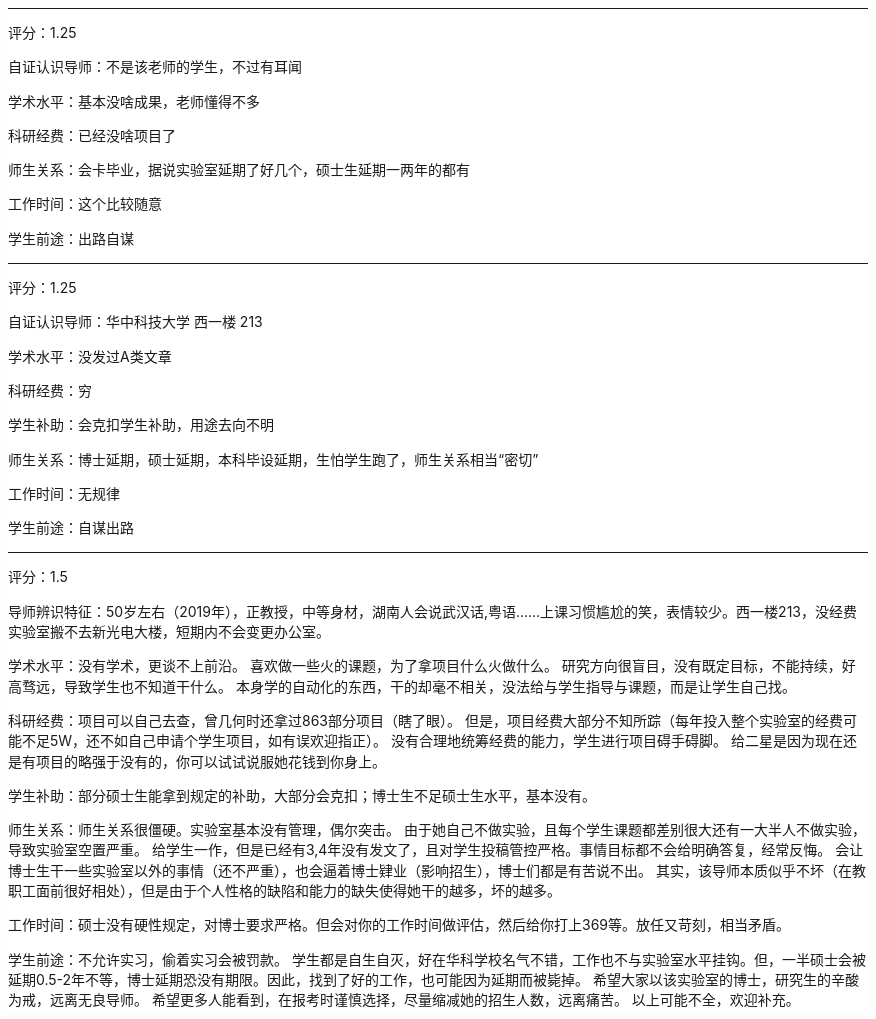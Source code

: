* * *

评分：1.25

自证认识导师：不是该老师的学生，不过有耳闻

学术水平：基本没啥成果，老师懂得不多

科研经费：已经没啥项目了

师生关系：会卡毕业，据说实验室延期了好几个，硕士生延期一两年的都有

工作时间：这个比较随意

学生前途：出路自谋

* * *

评分：1.25

自证认识导师：华中科技大学 西一楼 213

学术水平：没发过A类文章

科研经费：穷

学生补助：会克扣学生补助，用途去向不明

师生关系：博士延期，硕士延期，本科毕设延期，生怕学生跑了，师生关系相当“密切”

工作时间：无规律

学生前途：自谋出路

* * *

评分：1.5

导师辨识特征：50岁左右（2019年），正教授，中等身材，湖南人会说武汉话,粤语......上课习惯尴尬的笑，表情较少。西一楼213，没经费实验室搬不去新光电大楼，短期内不会变更办公室。

学术水平：没有学术，更谈不上前沿。
喜欢做一些火的课题，为了拿项目什么火做什么。
研究方向很盲目，没有既定目标，不能持续，好高骛远，导致学生也不知道干什么。
本身学的自动化的东西，干的却毫不相关，没法给与学生指导与课题，而是让学生自己找。

科研经费：项目可以自己去查，曾几何时还拿过863部分项目（瞎了眼）。
但是，项目经费大部分不知所踪（每年投入整个实验室的经费可能不足5W，还不如自己申请个学生项目，如有误欢迎指正）。
没有合理地统筹经费的能力，学生进行项目碍手碍脚。
给二星是因为现在还是有项目的略强于没有的，你可以试试说服她花钱到你身上。

学生补助：部分硕士生能拿到规定的补助，大部分会克扣；博士生不足硕士生水平，基本没有。

师生关系：师生关系很僵硬。实验室基本没有管理，偶尔突击。
由于她自己不做实验，且每个学生课题都差别很大还有一大半人不做实验，导致实验室空置严重。
给学生一作，但是已经有3,4年没有发文了，且对学生投稿管控严格。事情目标都不会给明确答复，经常反悔。
会让博士生干一些实验室以外的事情（还不严重），也会逼着博士肄业（影响招生），博士们都是有苦说不出。
其实，该导师本质似乎不坏（在教职工面前很好相处），但是由于个人性格的缺陷和能力的缺失使得她干的越多，坏的越多。

工作时间：硕士没有硬性规定，对博士要求严格。但会对你的工作时间做评估，然后给你打上369等。放任又苛刻，相当矛盾。

学生前途：不允许实习，偷着实习会被罚款。
学生都是自生自灭，好在华科学校名气不错，工作也不与实验室水平挂钩。但，一半硕士会被延期0.5-2年不等，博士延期恐没有期限。因此，找到了好的工作，也可能因为延期而被毙掉。
希望大家以该实验室的博士，研究生的辛酸为戒，远离无良导师。
希望更多人能看到，在报考时谨慎选择，尽量缩减她的招生人数，远离痛苦。
以上可能不全，欢迎补充。
